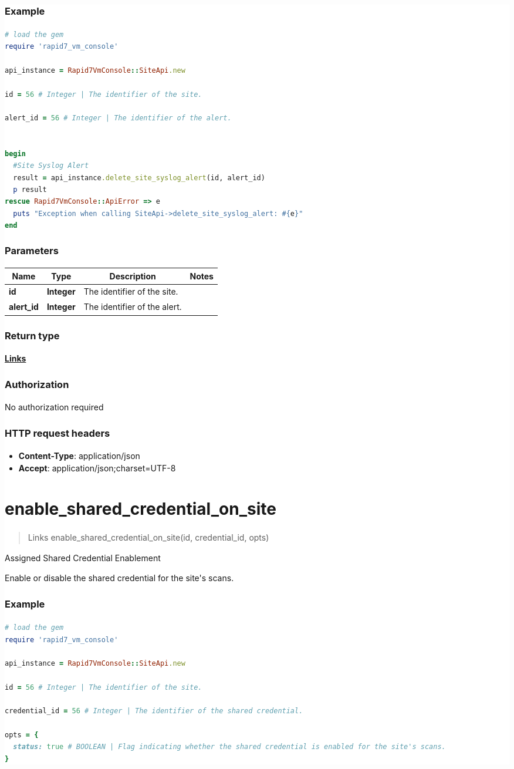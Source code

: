 ### Example
```ruby
# load the gem
require 'rapid7_vm_console'

api_instance = Rapid7VmConsole::SiteApi.new

id = 56 # Integer | The identifier of the site.

alert_id = 56 # Integer | The identifier of the alert.


begin
  #Site Syslog Alert
  result = api_instance.delete_site_syslog_alert(id, alert_id)
  p result
rescue Rapid7VmConsole::ApiError => e
  puts "Exception when calling SiteApi->delete_site_syslog_alert: #{e}"
end
```

### Parameters

Name | Type | Description  | Notes
------------- | ------------- | ------------- | -------------
 **id** | **Integer**| The identifier of the site. | 
 **alert_id** | **Integer**| The identifier of the alert. | 

### Return type

[**Links**](Links.md)

### Authorization

No authorization required

### HTTP request headers

 - **Content-Type**: application/json
 - **Accept**: application/json;charset=UTF-8



# **enable_shared_credential_on_site**
> Links enable_shared_credential_on_site(id, credential_id, opts)

Assigned Shared Credential Enablement

Enable or disable the shared credential for the site's scans.

### Example
```ruby
# load the gem
require 'rapid7_vm_console'

api_instance = Rapid7VmConsole::SiteApi.new

id = 56 # Integer | The identifier of the site.

credential_id = 56 # Integer | The identifier of the shared credential.

opts = { 
  status: true # BOOLEAN | Flag indicating whether the shared credential is enabled for the site's scans.
}
```